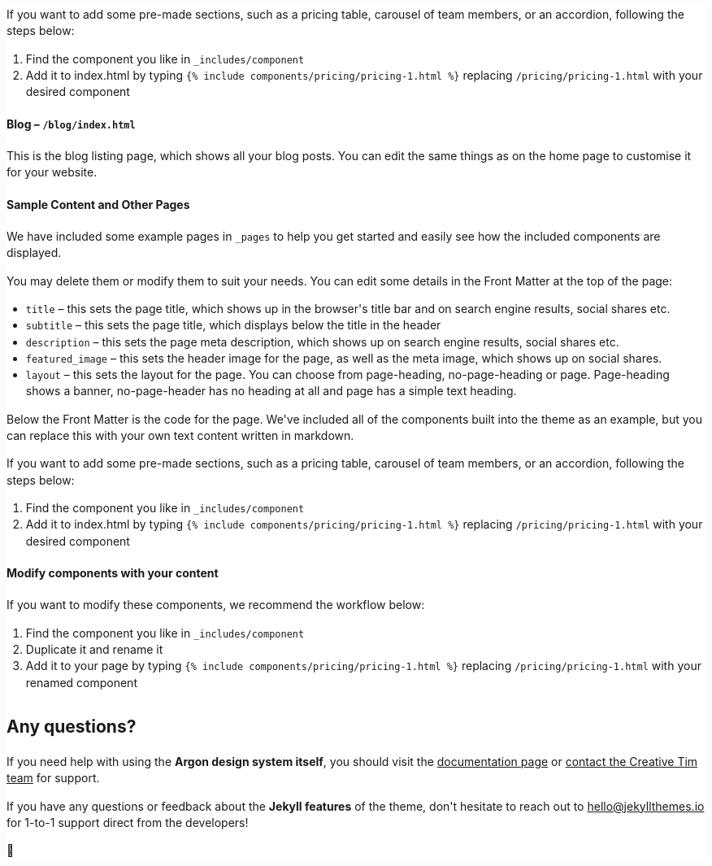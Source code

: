 If you want to add some pre-made sections, such as a pricing table, carousel of team members, or an accordion, following the steps below:

1. Find the component you like in `_includes/component`
2. Add it to index.html by typing `{% include components/pricing/pricing-1.html %}` replacing `/pricing/pricing-1.html` with your desired component

#### Blog – `/blog/index.html`

This is the blog listing page, which shows all your blog posts. You can edit the same things as on the home page to customise it for your website.

#### Sample Content and Other Pages

We have included some example pages in `_pages` to help you get started and easily see how the included components are displayed.

You may delete them or modify them to suit your needs.  You can edit some details in the Front Matter at the top of the page:

- `title` – this sets the page title, which shows up in the browser's title bar and on search engine results, social shares etc.
- `subtitle` – this sets the page title, which displays below the title in the header
- `description` – this sets the page meta description, which shows up on search engine results, social shares etc.
- `featured_image` – this sets the header image for the page, as well as the meta image, which shows up on social shares.
- `layout` – this sets the layout for the page. You can choose from page-heading, no-page-heading or page. Page-heading shows a banner, no-page-header has no heading at all and page has a simple text heading.

Below the Front Matter is the code for the page. We've included all of the components built into the theme as an example, but you can replace this with your own text content written in markdown.

If you want to add some pre-made sections, such as a pricing table, carousel of team members, or an accordion, following the steps below:

1. Find the component you like in `_includes/component`
2. Add it to index.html by typing `{% include components/pricing/pricing-1.html %}` replacing `/pricing/pricing-1.html` with your desired component

#### Modify components with your content

If you want to modify these components, we recommend the workflow below:

1. Find the component you like in `_includes/component`
2. Duplicate it and rename it
3. Add it to your page by typing `{% include components/pricing/pricing-1.html %}` replacing `/pricing/pricing-1.html` with your renamed component


## Any questions?

If you need help with using the **Argon design system itself**, you should visit the [documentation page](https://demos.creative-tim.com/argon-design-system/docs/getting-started/overview.html) or [contact the Creative Tim team](https://www.creative-tim.com/contact-us) for support.

If you have any questions or feedback about the **Jekyll features** of the theme, don't hesitate to reach out to hello@jekyllthemes.io for 1-to-1 support direct from the developers!

🤘


